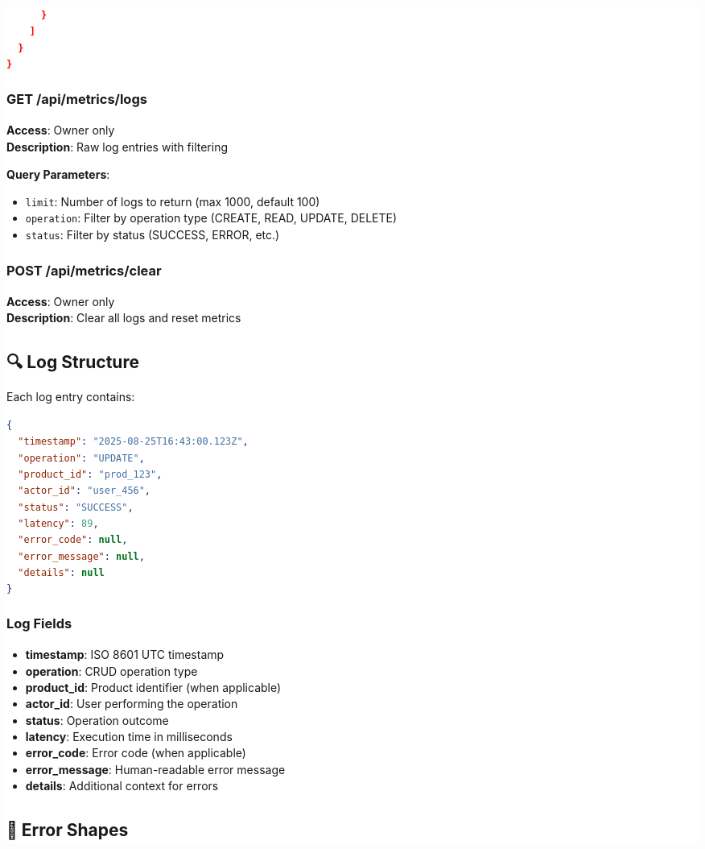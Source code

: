 ```json
      }
    ]
  }
}
```

### GET /api/metrics/logs
**Access**: Owner only  
**Description**: Raw log entries with filtering

**Query Parameters**:
- `limit`: Number of logs to return (max 1000, default 100)
- `operation`: Filter by operation type (CREATE, READ, UPDATE, DELETE)
- `status`: Filter by status (SUCCESS, ERROR, etc.)

### POST /api/metrics/clear
**Access**: Owner only  
**Description**: Clear all logs and reset metrics

## 🔍 Log Structure

Each log entry contains:

```json
{
  "timestamp": "2025-08-25T16:43:00.123Z",
  "operation": "UPDATE",
  "product_id": "prod_123",
  "actor_id": "user_456",
  "status": "SUCCESS",
  "latency": 89,
  "error_code": null,
  "error_message": null,
  "details": null
}
```

### Log Fields

- **timestamp**: ISO 8601 UTC timestamp
- **operation**: CRUD operation type
- **product_id**: Product identifier (when applicable)
- **actor_id**: User performing the operation
- **status**: Operation outcome
- **latency**: Execution time in milliseconds
- **error_code**: Error code (when applicable)
- **error_message**: Human-readable error message
- **details**: Additional context for errors

## 🚨 Error Shapes
